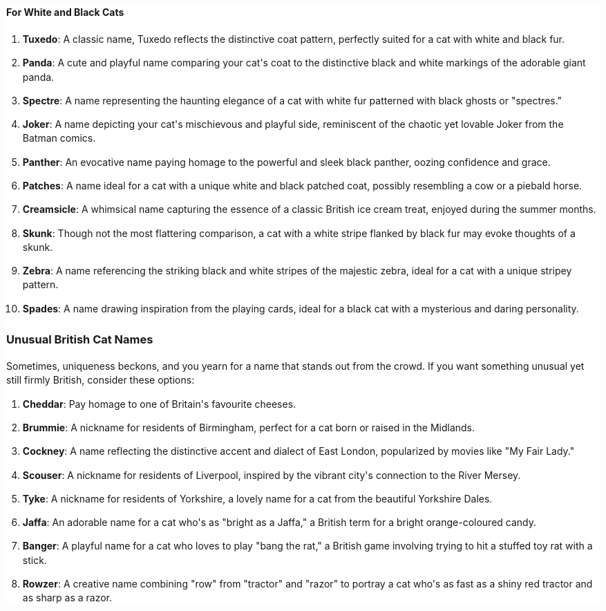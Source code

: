 #### For White and Black Cats

1. **Tuxedo**: A classic name, Tuxedo reflects the distinctive coat pattern, perfectly suited for a cat with white and black fur. 

2. **Panda**: A cute and playful name comparing your cat's coat to the distinctive black and white markings of the adorable giant panda. 

3. **Spectre**: A name representing the haunting elegance of a cat with white fur patterned with black ghosts or "spectres." 

4. **Joker**: A name depicting your cat's mischievous and playful side, reminiscent of the chaotic yet lovable Joker from the Batman comics. 

5. **Panther**: An evocative name paying homage to the powerful and sleek black panther, oozing confidence and grace. 

6. **Patches**: A name ideal for a cat with a unique white and black patched coat, possibly resembling a cow or a piebald horse. 

7. **Creamsicle**: A whimsical name capturing the essence of a classic British ice cream treat, enjoyed during the summer months. 

8. **Skunk**: Though not the most flattering comparison, a cat with a white stripe flanked by black fur may evoke thoughts of a skunk. 

9. **Zebra**: A name referencing the striking black and white stripes of the majestic zebra, ideal for a cat with a unique stripey pattern. 

10. **Spades**: A name drawing inspiration from the playing cards, ideal for a black cat with a mysterious and daring personality. 

### Unusual British Cat Names

Sometimes, uniqueness beckons, and you yearn for a name that stands out from the crowd. If you want something unusual yet still firmly British, consider these options: 

1. **Cheddar**: Pay homage to one of Britain's favourite cheeses. 

2. **Brummie**: A nickname for residents of Birmingham, perfect for a cat born or raised in the Midlands. 

3. **Cockney**: A name reflecting the distinctive accent and dialect of East London, popularized by movies like "My Fair Lady." 

4. **Scouser**: A nickname for residents of Liverpool, inspired by the vibrant city's connection to the River Mersey. 

5. **Tyke**: A nickname for residents of Yorkshire, a lovely name for a cat from the beautiful Yorkshire Dales. 

6. **Jaffa**: An adorable name for a cat who's as "bright as a Jaffa," a British term for a bright orange-coloured candy. 

7. **Banger**: A playful name for a cat who loves to play "bang the rat," a British game involving trying to hit a stuffed toy rat with a stick. 

8. **Rowzer**: A creative name combining "row" from "tractor" and "razor" to portray a cat who's as fast as a shiny red tractor and as sharp as a razor. 
